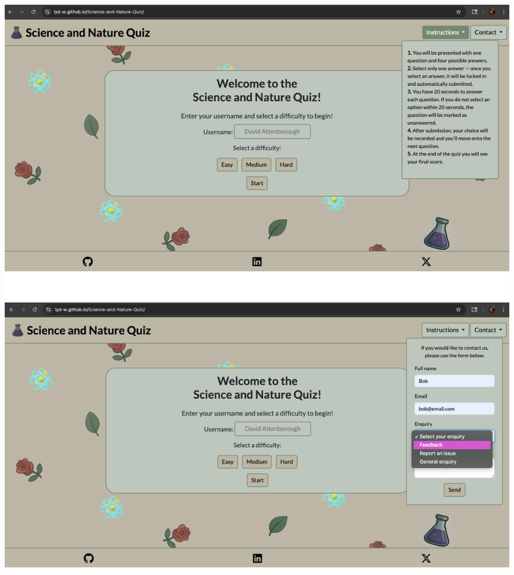 ![Desktop header instructions](docs/desktop-header-instructions.png "Desktop Header | Instructions")

<br>

![Desktop header contact](docs/desktop-header-contact.png "Desktop Header | Contact")
